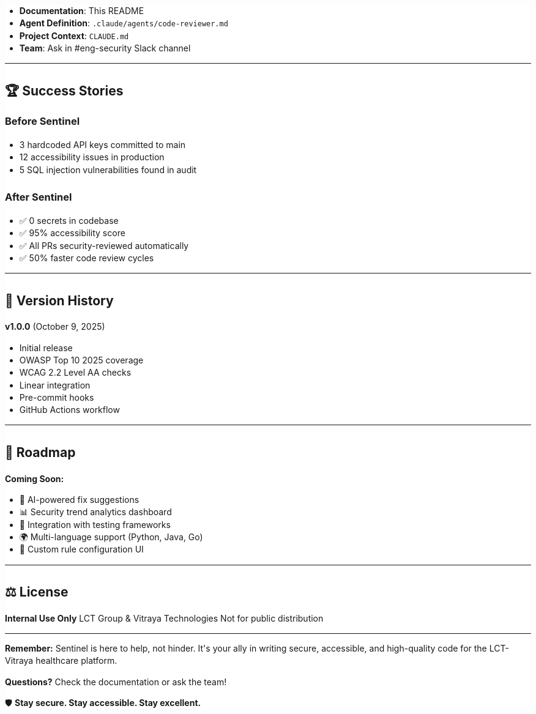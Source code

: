 - **Documentation**: This README
- **Agent Definition**: `.claude/agents/code-reviewer.md`
- **Project Context**: `CLAUDE.md`
- **Team**: Ask in #eng-security Slack channel

---

## 🏆 Success Stories

### Before Sentinel

- 3 hardcoded API keys committed to main
- 12 accessibility issues in production
- 5 SQL injection vulnerabilities found in audit

### After Sentinel

- ✅ 0 secrets in codebase
- ✅ 95% accessibility score
- ✅ All PRs security-reviewed automatically
- ✅ 50% faster code review cycles

---

## 📝 Version History

**v1.0.0** (October 9, 2025)

- Initial release
- OWASP Top 10 2025 coverage
- WCAG 2.2 Level AA checks
- Linear integration
- Pre-commit hooks
- GitHub Actions workflow

---

## 🎯 Roadmap

**Coming Soon:**

- 🔮 AI-powered fix suggestions
- 📊 Security trend analytics dashboard
- 🧪 Integration with testing frameworks
- 🌍 Multi-language support (Python, Java, Go)
- 🎨 Custom rule configuration UI

---

## ⚖️ License

**Internal Use Only**
LCT Group & Vitraya Technologies
Not for public distribution

---

**Remember:** Sentinel is here to help, not hinder. It's your ally in writing secure, accessible, and high-quality code for the LCT-Vitraya healthcare platform.

**Questions?** Check the documentation or ask the team!

🛡️ **Stay secure. Stay accessible. Stay excellent.**

